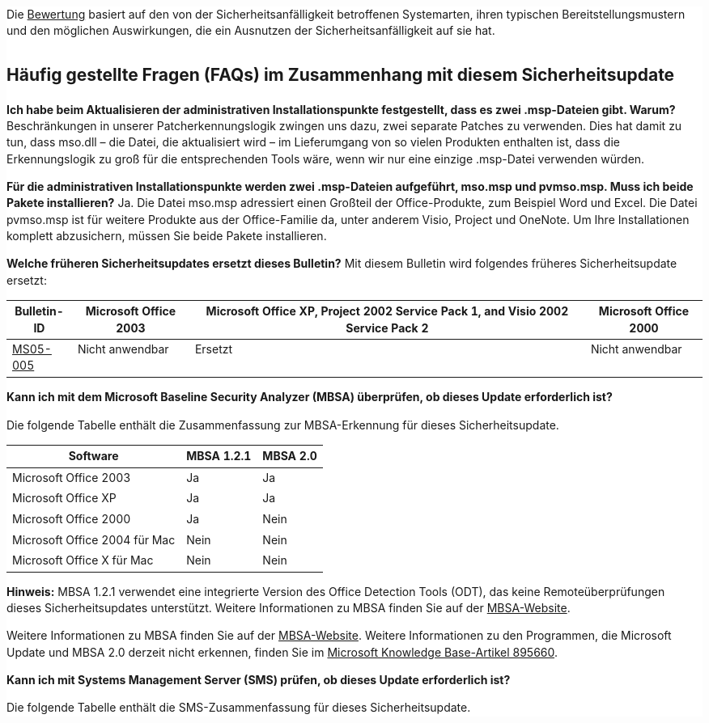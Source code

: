 Die [Bewertung](http://www.microsoft.com/germany/technet/datenbank/articles/527029.mspx) basiert auf den von der Sicherheitsanfälligkeit betroffenen Systemarten, ihren typischen Bereitstellungsmustern und den möglichen Auswirkungen, die ein Ausnutzen der Sicherheitsanfälligkeit auf sie hat.

Häufig gestellte Fragen (FAQs) im Zusammenhang mit diesem Sicherheitsupdate
---------------------------------------------------------------------------

**Ich habe beim Aktualisieren der administrativen Installationspunkte festgestellt, dass es zwei .msp-Dateien gibt. Warum?**
Beschränkungen in unserer Patcherkennungslogik zwingen uns dazu, zwei separate Patches zu verwenden. Dies hat damit zu tun, dass mso.dll – die Datei, die aktualisiert wird – im Lieferumgang von so vielen Produkten enthalten ist, dass die Erkennungslogik zu groß für die entsprechenden Tools wäre, wenn wir nur eine einzige .msp-Datei verwenden würden.

**Für die administrativen Installationspunkte werden zwei .msp-Dateien aufgeführt, mso.msp und pvmso.msp. Muss ich beide Pakete installieren?**
Ja. Die Datei mso.msp adressiert einen Großteil der Office-Produkte, zum Beispiel Word und Excel. Die Datei pvmso.msp ist für weitere Produkte aus der Office-Familie da, unter anderem Visio, Project und OneNote. Um Ihre Installationen komplett abzusichern, müssen Sie beide Pakete installieren.

**Welche früheren Sicherheitsupdates ersetzt dieses Bulletin?**
Mit diesem Bulletin wird folgendes früheres Sicherheitsupdate ersetzt:

| Bulletin-ID                                                                             | Microsoft Office 2003 | Microsoft Office XP, Project 2002 Service Pack 1, and Visio 2002 Service Pack 2 | Microsoft Office 2000 |
|-----------------------------------------------------------------------------------------|-----------------------|---------------------------------------------------------------------------------|-----------------------|
| [MS05-005](http://www.microsoft.com/germany/technet/sicherheit/bulletins/ms05-005.mspx) | Nicht anwendbar       | Ersetzt                                                                         | Nicht anwendbar       |

**Kann ich mit dem Microsoft Baseline Security Analyzer (MBSA) überprüfen, ob dieses Update erforderlich ist?**

Die folgende Tabelle enthält die Zusammenfassung zur MBSA-Erkennung für dieses Sicherheitsupdate.

| Software                      | MBSA 1.2.1 | MBSA 2.0 |
|-------------------------------|------------|----------|
| Microsoft Office 2003         | Ja         | Ja       |
| Microsoft Office XP           | Ja         | Ja       |
| Microsoft Office 2000         | Ja         | Nein     |
| Microsoft Office 2004 für Mac | Nein       | Nein     |
| Microsoft Office X für Mac    | Nein       | Nein     |

**Hinweis:** MBSA 1.2.1 verwendet eine integrierte Version des Office Detection Tools (ODT), das keine Remoteüberprüfungen dieses Sicherheitsupdates unterstützt. Weitere Informationen zu MBSA finden Sie auf der [MBSA-Website](http://www.microsoft.com/germany/technet/sicherheit/tools/mbsa/2_0.mspx).

Weitere Informationen zu MBSA finden Sie auf der [MBSA-Website](http://www.microsoft.com/germany/technet/sicherheit/tools/mbsa/2_0.mspx). Weitere Informationen zu den Programmen, die Microsoft Update und MBSA 2.0 derzeit nicht erkennen, finden Sie im [Microsoft Knowledge Base-Artikel 895660](http://support.microsoft.com/kb/895660).

**Kann ich mit Systems Management Server (SMS) prüfen, ob dieses Update erforderlich ist?**

Die folgende Tabelle enthält die SMS-Zusammenfassung für dieses Sicherheitsupdate.
